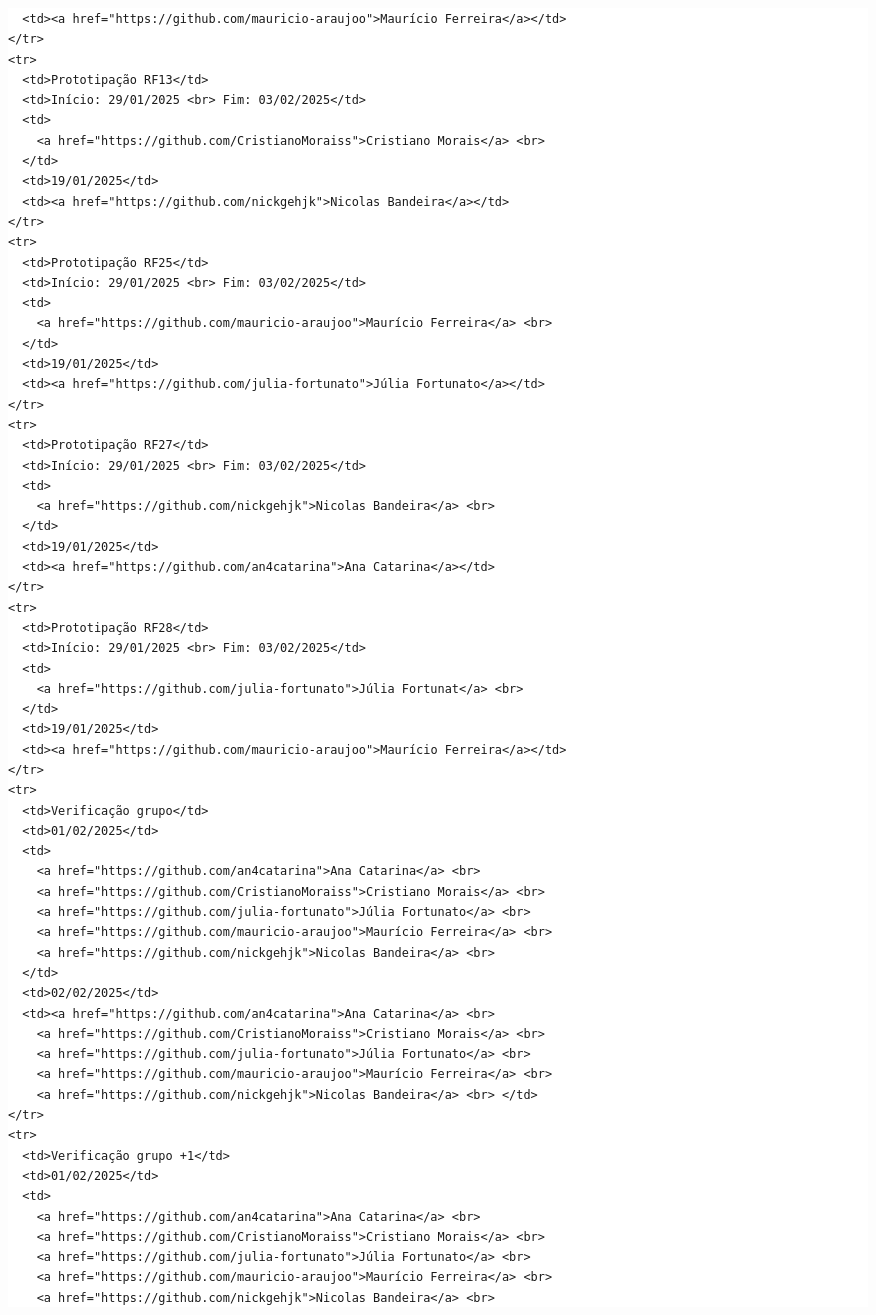       <td><a href="https://github.com/mauricio-araujoo">Maurício Ferreira</a></td>
    </tr>
    <tr>
      <td>Prototipação RF13</td>
      <td>Início: 29/01/2025 <br> Fim: 03/02/2025</td>
      <td>
        <a href="https://github.com/CristianoMoraiss">Cristiano Morais</a> <br> 
      </td>
      <td>19/01/2025</td>
      <td><a href="https://github.com/nickgehjk">Nicolas Bandeira</a></td>
    </tr>
    <tr>
      <td>Prototipação RF25</td>
      <td>Início: 29/01/2025 <br> Fim: 03/02/2025</td>
      <td>
        <a href="https://github.com/mauricio-araujoo">Maurício Ferreira</a> <br> 
      </td>
      <td>19/01/2025</td>
      <td><a href="https://github.com/julia-fortunato">Júlia Fortunato</a></td>
    </tr>
    <tr>
      <td>Prototipação RF27</td>
      <td>Início: 29/01/2025 <br> Fim: 03/02/2025</td>
      <td>
        <a href="https://github.com/nickgehjk">Nicolas Bandeira</a> <br> 
      </td>
      <td>19/01/2025</td>
      <td><a href="https://github.com/an4catarina">Ana Catarina</a></td>
    </tr>
    <tr>
      <td>Prototipação RF28</td>
      <td>Início: 29/01/2025 <br> Fim: 03/02/2025</td>
      <td>
        <a href="https://github.com/julia-fortunato">Júlia Fortunat</a> <br> 
      </td>
      <td>19/01/2025</td>
      <td><a href="https://github.com/mauricio-araujoo">Maurício Ferreira</a></td>
    </tr>
    <tr>
      <td>Verificação grupo</td>
      <td>01/02/2025</td>
      <td>
        <a href="https://github.com/an4catarina">Ana Catarina</a> <br> 
        <a href="https://github.com/CristianoMoraiss">Cristiano Morais</a> <br> 
        <a href="https://github.com/julia-fortunato">Júlia Fortunato</a> <br> 
        <a href="https://github.com/mauricio-araujoo">Maurício Ferreira</a> <br> 
        <a href="https://github.com/nickgehjk">Nicolas Bandeira</a> <br> 
      </td>
      <td>02/02/2025</td>
      <td><a href="https://github.com/an4catarina">Ana Catarina</a> <br> 
        <a href="https://github.com/CristianoMoraiss">Cristiano Morais</a> <br> 
        <a href="https://github.com/julia-fortunato">Júlia Fortunato</a> <br> 
        <a href="https://github.com/mauricio-araujoo">Maurício Ferreira</a> <br> 
        <a href="https://github.com/nickgehjk">Nicolas Bandeira</a> <br> </td>
    </tr>
    <tr>
      <td>Verificação grupo +1</td>
      <td>01/02/2025</td>
      <td>
        <a href="https://github.com/an4catarina">Ana Catarina</a> <br> 
        <a href="https://github.com/CristianoMoraiss">Cristiano Morais</a> <br> 
        <a href="https://github.com/julia-fortunato">Júlia Fortunato</a> <br> 
        <a href="https://github.com/mauricio-araujoo">Maurício Ferreira</a> <br> 
        <a href="https://github.com/nickgehjk">Nicolas Bandeira</a> <br> 